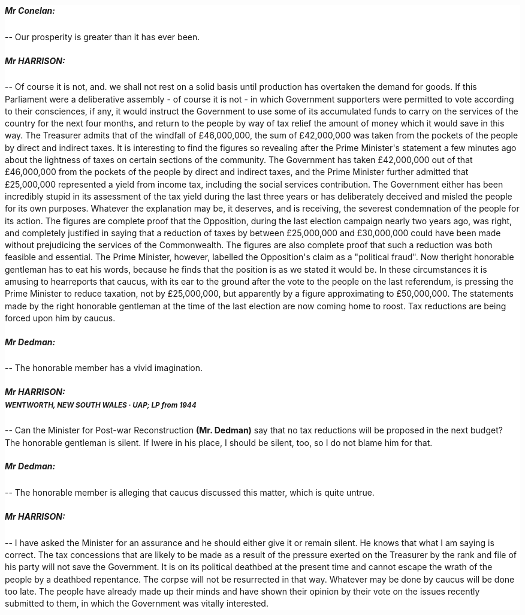 ##### Mr Conelan:

-- Our prosperity is greater than it has ever been. 

##### Mr HARRISON:

-- Of course it is not, and. we shall not rest on a solid basis until production has overtaken the demand for goods. If this Parliament were a deliberative assembly - of course it is not - in which Government supporters were permitted to vote according to their consciences, if any, it would instruct the Government to use some of its accumulated funds to carry on the services of the country for the next four months, and return to the people by way of tax relief the amount of money which it would save in this way. The Treasurer admits that of the windfall of £46,000,000, the sum of £42,000,000 was taken from the pockets of the people by direct and indirect taxes. It is interesting to find the figures so revealing after the Prime Minister's statement a few minutes ago about the lightness of taxes on certain sections of the community. The Government has taken £42,000,000 out of that £46,000,000 from the pockets of the people by direct and indirect taxes, and the Prime Minister further admitted that £25,000,000 represented a yield from income tax, including the social services contribution. The Government either has been incredibly stupid in its assessment of the tax yield during the last three years or has deliberately deceived and misled the people for its own purposes. Whatever the explanation may be, it deserves, and is receiving, the severest condemnation of the people for its action. The figures are complete proof that the Opposition, during the last election campaign nearly two years ago, was right, and completely justified in saying that a reduction of taxes by between £25,000,000 and £30,000,000 could have been made without prejudicing the services of the Commonwealth. The figures are also complete proof that such a reduction was both feasible and essential. The Prime Minister, however, labelled the Opposition's claim as a "political fraud". Now theright honorable gentleman has to eat his words, because he finds that the position is as we stated it would be. In these circumstances it is amusing to hearreports that caucus, with its ear to the ground after the vote to the people on the last referendum, is pressing the Prime Minister to reduce taxation, not by £25,000,000, but apparently by a figure approximating to £50,000,000. The statements made by the right honorable gentleman at the time of the last election are now coming home to roost. Tax reductions are being forced upon him by caucus. 

##### Mr Dedman:

-- The honorable member has a vivid imagination. 

##### Mr HARRISON:<br><small class="text-muted">WENTWORTH, NEW SOUTH WALES &middot; UAP; LP from 1944</small>

-- Can the Minister for Post-war Reconstruction  **(Mr. Dedman)**  say that no tax reductions will be proposed in the next budget? The honorable gentleman is silent. If Iwere in his place, I should be silent, too, so I do not blame him for that. 

##### Mr Dedman:

-- The honorable member is alleging that caucus discussed this matter, which is quite untrue. 

##### Mr HARRISON:

-- I have asked the Minister for an assurance and he should either give it or remain silent. He knows that what I am saying is correct. The tax concessions that are likely to be made as a result of the pressure exerted on the Treasurer by the rank and file of his party will not save the Government. It is on its political deathbed at the present time and cannot escape the wrath of the people by a deathbed repentance. The corpse will not be resurrected in that way. Whatever may be done by caucus will be done too late. The people have already made up their minds and have shown their opinion by their vote on the issues recently submitted to them, in which the Government was vitally interested. 
